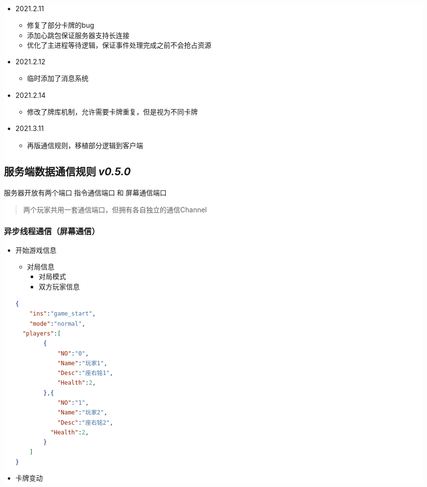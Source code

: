 * 2021.2.11
  * 修复了部分卡牌的bug
  * 添加心跳包保证服务器支持长连接
  * 优化了主进程等待逻辑，保证事件处理完成之前不会抢占资源
  
* 2021.2.12
  
  * 临时添加了消息系统
  
* 2021.2.14
  
  * 修改了牌库机制，允许需要卡牌重复，但是视为不同卡牌
  
* 2021.3.11

  * 再版通信规则，移植部分逻辑到客户端

  

  

## 服务端数据通信规则 *v0.5.0*

服务器开放有两个端口 指令通信端口 和 屏幕通信端口

> 两个玩家共用一套通信端口，但拥有各自独立的通信Channel

### 异步线程通信（屏幕通信）

* 开始游戏信息

  * 对局信息
    * 对局模式
    * 双方玩家信息

  ```json
  {
      "ins":"game_start",
      "mode":"normal",
   	"players":[
          {
              "NO":"0",
              "Name":"玩家1",
              "Desc":"座右铭1",
              "Health":2,
          },{
              "NO":"1",
              "Name":"玩家2",
              "Desc":"座右铭2",
          	"Health":2,
          }
      ]
  }
  ```

  

* 卡牌变动
